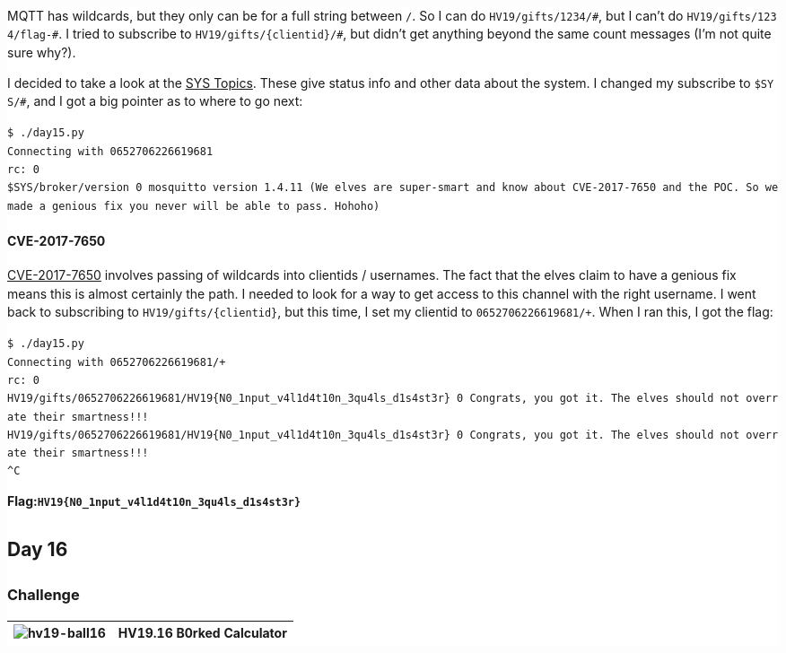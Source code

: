 MQTT has wildcards, but they only can be for a full string between `/`. So I
can do `HV19/gifts/1234/#`, but I can’t do `HV19/gifts/1234/flag-#`. I tried
to subscribe to `HV19/gifts/{clientid}/#`, but didn’t get anything beyond the
same count messages (I’m not quite sure why?).

I decided to take a look at the [SYS
Topics](https://github.com/mqtt/mqtt.github.io/wiki/SYS-Topics). These give
status info and other data about the system. I changed my subscribe to
`$SYS/#`, and I got a big pointer as to where to go next:

    
    
    $ ./day15.py 
    Connecting with 0652706226619681
    rc: 0
    $SYS/broker/version 0 mosquitto version 1.4.11 (We elves are super-smart and know about CVE-2017-7650 and the POC. So we made a genious fix you never will be able to pass. Hohoho)
    

#### CVE-2017-7650

[CVE-2017-7650](https://bugs.eclipse.org/bugs/show_bug.cgi?id=516765) involves
passing of wildcards into clientids / usernames. The fact that the elves claim
to have a genious fix means this is almost certainly the path. I needed to
look for a way to get access to this channel with the right username. I went
back to subscribing to `HV19/gifts/{clientid}`, but this time, I set my
clientid to `0652706226619681/+`. When I ran this, I got the flag:

    
    
    $ ./day15.py 
    Connecting with 0652706226619681/+
    rc: 0
    HV19/gifts/0652706226619681/HV19{N0_1nput_v4l1d4t10n_3qu4ls_d1s4st3r} 0 Congrats, you got it. The elves should not overrate their smartness!!!
    HV19/gifts/0652706226619681/HV19{N0_1nput_v4l1d4t10n_3qu4ls_d1s4st3r} 0 Congrats, you got it. The elves should not overrate their smartness!!!
    ^C
    

**Flag:`HV19{N0_1nput_v4l1d4t10n_3qu4ls_d1s4st3r}`**

## Day 16

### Challenge

![hv19-ball16](https://0xdfimages.gitlab.io/img/hv19-ball16.png) | HV19.16 B0rked Calculator  
---|---  